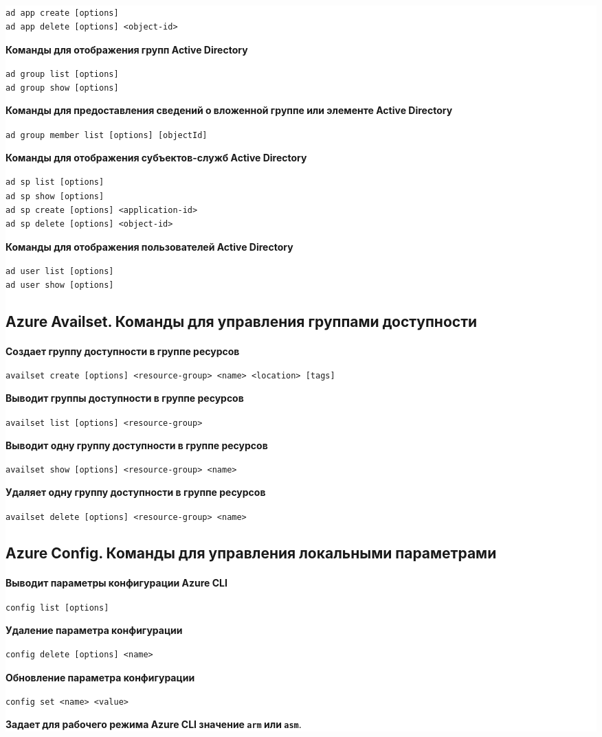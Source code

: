     ad app create [options]
    ad app delete [options] <object-id>

**Команды для отображения групп Active Directory**

    ad group list [options]
    ad group show [options]

**Команды для предоставления сведений о вложенной группе или элементе Active Directory**

    ad group member list [options] [objectId]

**Команды для отображения субъектов-служб Active Directory**

    ad sp list [options]
    ad sp show [options]
    ad sp create [options] <application-id>
    ad sp delete [options] <object-id>

**Команды для отображения пользователей Active Directory**

    ad user list [options]
    ad user show [options]

## <a name="azure-availset-commands-to-manage-your-availability-sets"></a>Azure Availset. Команды для управления группами доступности
**Создает группу доступности в группе ресурсов**

    availset create [options] <resource-group> <name> <location> [tags]

**Выводит группы доступности в группе ресурсов**

    availset list [options] <resource-group>

**Выводит одну группу доступности в группе ресурсов**

    availset show [options] <resource-group> <name>

**Удаляет одну группу доступности в группе ресурсов**

    availset delete [options] <resource-group> <name>

## <a name="azure-config-commands-to-manage-your-local-settings"></a>Azure Config. Команды для управления локальными параметрами
**Выводит параметры конфигурации Azure CLI**

    config list [options]

**Удаление параметра конфигурации**

    config delete [options] <name>

**Обновление параметра конфигурации**

    config set <name> <value>

**Задает для рабочего режима Azure CLI значение `arm` или `asm`**.
